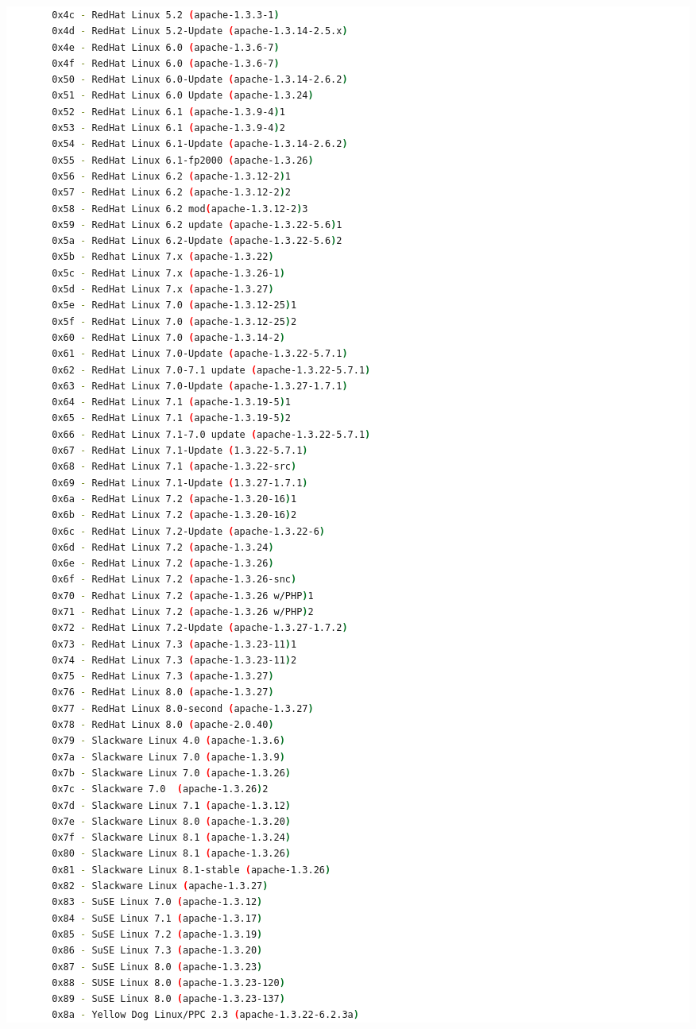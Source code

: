 ```bash
        0x4c - RedHat Linux 5.2 (apache-1.3.3-1)
        0x4d - RedHat Linux 5.2-Update (apache-1.3.14-2.5.x)
        0x4e - RedHat Linux 6.0 (apache-1.3.6-7)
        0x4f - RedHat Linux 6.0 (apache-1.3.6-7)
        0x50 - RedHat Linux 6.0-Update (apache-1.3.14-2.6.2)
        0x51 - RedHat Linux 6.0 Update (apache-1.3.24)
        0x52 - RedHat Linux 6.1 (apache-1.3.9-4)1
        0x53 - RedHat Linux 6.1 (apache-1.3.9-4)2
        0x54 - RedHat Linux 6.1-Update (apache-1.3.14-2.6.2)
        0x55 - RedHat Linux 6.1-fp2000 (apache-1.3.26)
        0x56 - RedHat Linux 6.2 (apache-1.3.12-2)1
        0x57 - RedHat Linux 6.2 (apache-1.3.12-2)2
        0x58 - RedHat Linux 6.2 mod(apache-1.3.12-2)3
        0x59 - RedHat Linux 6.2 update (apache-1.3.22-5.6)1
        0x5a - RedHat Linux 6.2-Update (apache-1.3.22-5.6)2
        0x5b - Redhat Linux 7.x (apache-1.3.22)
        0x5c - RedHat Linux 7.x (apache-1.3.26-1)
        0x5d - RedHat Linux 7.x (apache-1.3.27)
        0x5e - RedHat Linux 7.0 (apache-1.3.12-25)1
        0x5f - RedHat Linux 7.0 (apache-1.3.12-25)2
        0x60 - RedHat Linux 7.0 (apache-1.3.14-2)
        0x61 - RedHat Linux 7.0-Update (apache-1.3.22-5.7.1)
        0x62 - RedHat Linux 7.0-7.1 update (apache-1.3.22-5.7.1)
        0x63 - RedHat Linux 7.0-Update (apache-1.3.27-1.7.1)
        0x64 - RedHat Linux 7.1 (apache-1.3.19-5)1
        0x65 - RedHat Linux 7.1 (apache-1.3.19-5)2
        0x66 - RedHat Linux 7.1-7.0 update (apache-1.3.22-5.7.1)
        0x67 - RedHat Linux 7.1-Update (1.3.22-5.7.1)
        0x68 - RedHat Linux 7.1 (apache-1.3.22-src)
        0x69 - RedHat Linux 7.1-Update (1.3.27-1.7.1)
        0x6a - RedHat Linux 7.2 (apache-1.3.20-16)1
        0x6b - RedHat Linux 7.2 (apache-1.3.20-16)2
        0x6c - RedHat Linux 7.2-Update (apache-1.3.22-6)
        0x6d - RedHat Linux 7.2 (apache-1.3.24)
        0x6e - RedHat Linux 7.2 (apache-1.3.26)
        0x6f - RedHat Linux 7.2 (apache-1.3.26-snc)
        0x70 - Redhat Linux 7.2 (apache-1.3.26 w/PHP)1
        0x71 - Redhat Linux 7.2 (apache-1.3.26 w/PHP)2
        0x72 - RedHat Linux 7.2-Update (apache-1.3.27-1.7.2)
        0x73 - RedHat Linux 7.3 (apache-1.3.23-11)1
        0x74 - RedHat Linux 7.3 (apache-1.3.23-11)2
        0x75 - RedHat Linux 7.3 (apache-1.3.27)
        0x76 - RedHat Linux 8.0 (apache-1.3.27)
        0x77 - RedHat Linux 8.0-second (apache-1.3.27)
        0x78 - RedHat Linux 8.0 (apache-2.0.40)
        0x79 - Slackware Linux 4.0 (apache-1.3.6)
        0x7a - Slackware Linux 7.0 (apache-1.3.9)
        0x7b - Slackware Linux 7.0 (apache-1.3.26)
        0x7c - Slackware 7.0  (apache-1.3.26)2
        0x7d - Slackware Linux 7.1 (apache-1.3.12)
        0x7e - Slackware Linux 8.0 (apache-1.3.20)
        0x7f - Slackware Linux 8.1 (apache-1.3.24)
        0x80 - Slackware Linux 8.1 (apache-1.3.26)
        0x81 - Slackware Linux 8.1-stable (apache-1.3.26)
        0x82 - Slackware Linux (apache-1.3.27)
        0x83 - SuSE Linux 7.0 (apache-1.3.12)
        0x84 - SuSE Linux 7.1 (apache-1.3.17)
        0x85 - SuSE Linux 7.2 (apache-1.3.19)
        0x86 - SuSE Linux 7.3 (apache-1.3.20)
        0x87 - SuSE Linux 8.0 (apache-1.3.23)
        0x88 - SUSE Linux 8.0 (apache-1.3.23-120)
        0x89 - SuSE Linux 8.0 (apache-1.3.23-137)
        0x8a - Yellow Dog Linux/PPC 2.3 (apache-1.3.22-6.2.3a)
```